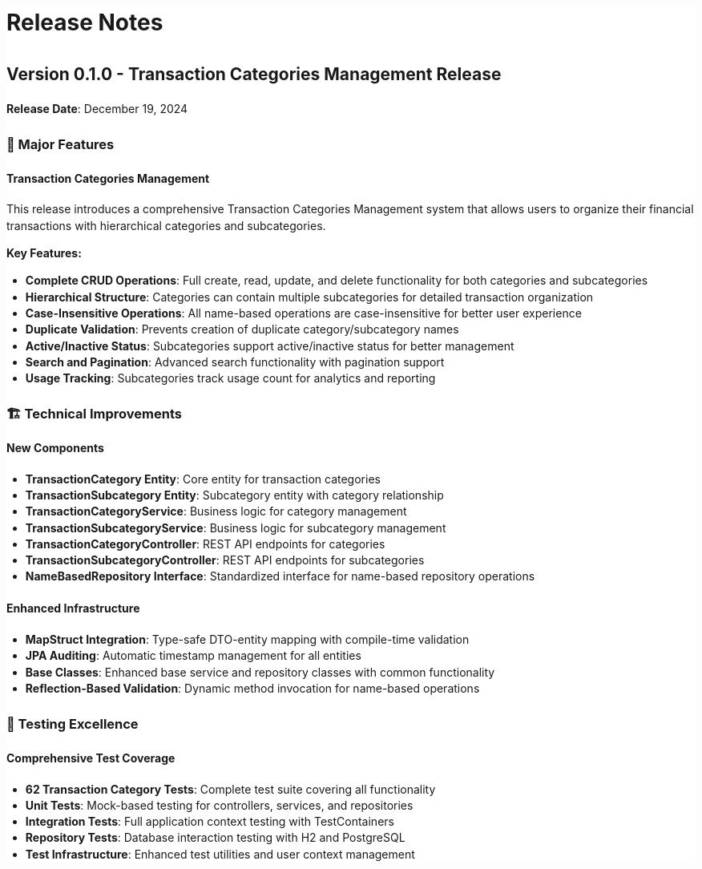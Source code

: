 # Release Notes

## Version 0.1.0 - Transaction Categories Management Release
**Release Date**: December 19, 2024

### 🎉 Major Features

#### Transaction Categories Management
This release introduces a comprehensive Transaction Categories Management system that allows users to organize their financial transactions with hierarchical categories and subcategories.

**Key Features:**
- **Complete CRUD Operations**: Full create, read, update, and delete functionality for both categories and subcategories
- **Hierarchical Structure**: Categories can contain multiple subcategories for detailed transaction organization
- **Case-Insensitive Operations**: All name-based operations are case-insensitive for better user experience
- **Duplicate Validation**: Prevents creation of duplicate category/subcategory names
- **Active/Inactive Status**: Subcategories support active/inactive status for better management
- **Search and Pagination**: Advanced search functionality with pagination support
- **Usage Tracking**: Subcategories track usage count for analytics and reporting

### 🏗️ Technical Improvements

#### New Components
- **TransactionCategory Entity**: Core entity for transaction categories
- **TransactionSubcategory Entity**: Subcategory entity with category relationship
- **TransactionCategoryService**: Business logic for category management
- **TransactionSubcategoryService**: Business logic for subcategory management
- **TransactionCategoryController**: REST API endpoints for categories
- **TransactionSubcategoryController**: REST API endpoints for subcategories
- **NameBasedRepository Interface**: Standardized interface for name-based repository operations

#### Enhanced Infrastructure
- **MapStruct Integration**: Type-safe DTO-entity mapping with compile-time validation
- **JPA Auditing**: Automatic timestamp management for all entities
- **Base Classes**: Enhanced base service and repository classes with common functionality
- **Reflection-Based Validation**: Dynamic method invocation for name-based operations

### 🧪 Testing Excellence

#### Comprehensive Test Coverage
- **62 Transaction Category Tests**: Complete test suite covering all functionality
- **Unit Tests**: Mock-based testing for controllers, services, and repositories
- **Integration Tests**: Full application context testing with TestContainers
- **Repository Tests**: Database interaction testing with H2 and PostgreSQL
- **Test Infrastructure**: Enhanced test utilities and user context management

